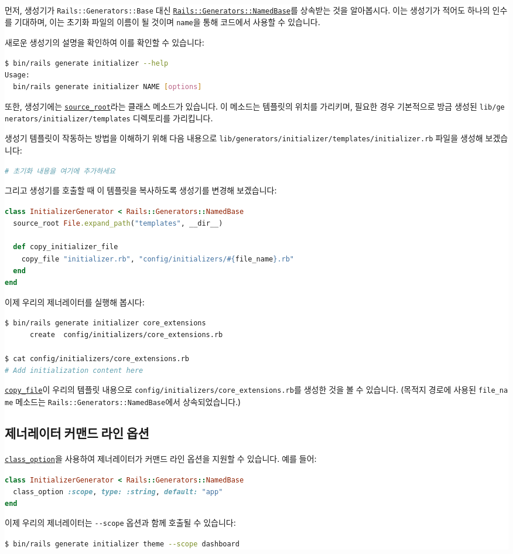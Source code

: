 먼저, 생성기가 `Rails::Generators::Base` 대신 [`Rails::Generators::NamedBase`][]를 상속받는 것을 알아봅시다. 이는 생성기가 적어도 하나의 인수를 기대하며, 이는 초기화 파일의 이름이 될 것이며 `name`을 통해 코드에서 사용할 수 있습니다.

새로운 생성기의 설명을 확인하여 이를 확인할 수 있습니다:

```bash
$ bin/rails generate initializer --help
Usage:
  bin/rails generate initializer NAME [options]
```

또한, 생성기에는 [`source_root`][]라는 클래스 메소드가 있습니다. 이 메소드는 템플릿의 위치를 가리키며, 필요한 경우 기본적으로 방금 생성된 `lib/generators/initializer/templates` 디렉토리를 가리킵니다.

생성기 템플릿이 작동하는 방법을 이해하기 위해 다음 내용으로 `lib/generators/initializer/templates/initializer.rb` 파일을 생성해 보겠습니다:

```ruby
# 초기화 내용을 여기에 추가하세요
```

그리고 생성기를 호출할 때 이 템플릿을 복사하도록 생성기를 변경해 보겠습니다:
```ruby
class InitializerGenerator < Rails::Generators::NamedBase
  source_root File.expand_path("templates", __dir__)

  def copy_initializer_file
    copy_file "initializer.rb", "config/initializers/#{file_name}.rb"
  end
end
```

이제 우리의 제너레이터를 실행해 봅시다:

```bash
$ bin/rails generate initializer core_extensions
      create  config/initializers/core_extensions.rb

$ cat config/initializers/core_extensions.rb
# Add initialization content here
```

[`copy_file`][]이 우리의 템플릿 내용으로 `config/initializers/core_extensions.rb`를 생성한 것을 볼 수 있습니다. (목적지 경로에 사용된 `file_name` 메소드는 `Rails::Generators::NamedBase`에서 상속되었습니다.)


제너레이터 커맨드 라인 옵션
------------------------------

[`class_option`][]을 사용하여 제너레이터가 커맨드 라인 옵션을 지원할 수 있습니다. 예를 들어:

```ruby
class InitializerGenerator < Rails::Generators::NamedBase
  class_option :scope, type: :string, default: "app"
end
```

이제 우리의 제너레이터는 `--scope` 옵션과 함께 호출될 수 있습니다:

```bash
$ bin/rails generate initializer theme --scope dashboard
```


[scaffold controller template]: https://github.com/rails/rails/blob/main/railties/lib/rails/generators/rails/scaffold_controller/templates/controller.rb.tt
[scaffold view templates]: https://github.com/rails/rails/tree/main/railties/lib/rails/generators/erb/scaffold/templates
[`Rails::Generators::Base`]: https://api.rubyonrails.org/classes/Rails/Generators/Base.html
[`Thor::Actions`]: https://www.rubydoc.info/gems/thor/Thor/Actions
[`create_file`]: https://www.rubydoc.info/gems/thor/Thor/Actions#create_file-instance_method
[`desc`]: https://www.rubydoc.info/gems/thor/Thor#desc-class_method
[`Rails::Generators::NamedBase`]: https://api.rubyonrails.org/classes/Rails/Generators/NamedBase.html
[`copy_file`]: https://www.rubydoc.info/gems/thor/Thor/Actions#copy_file-instance_method
[`source_root`]: https://api.rubyonrails.org/classes/Rails/Generators/Base.html#method-c-source_root
[`class_option`]: https://www.rubydoc.info/gems/thor/Thor/Base/ClassMethods#class_option-instance_method
[`options`]: https://www.rubydoc.info/gems/thor/Thor/Base#options-instance_method
[`config.generators`]: configuring.html#configuring-generators
[`hook_for`]: https://api.rubyonrails.org/classes/Rails/Generators/Base.html#method-c-hook_for
[`Rails::Generators::Actions`]: https://api.rubyonrails.org/classes/Rails/Generators/Actions.html
[`environment`]: https://api.rubyonrails.org/classes/Rails/Generators/Actions.html#method-i-environment
[`gem`]: https://api.rubyonrails.org/classes/Rails/Generators/Actions.html#method-i-gem
[`generate`]: https://api.rubyonrails.org/classes/Rails/Generators/Actions.html#method-i-generate
[`git`]: https://api.rubyonrails.org/classes/Rails/Generators/Actions.html#method-i-git
[`gsub_file`]: https://www.rubydoc.info/gems/thor/Thor/Actions#gsub_file-instance_method
[`initializer`]: https://api.rubyonrails.org/classes/Rails/Generators/Actions.html#method-i-initializer
[`insert_into_file`]: https://www.rubydoc.info/gems/thor/Thor/Actions#insert_into_file-instance_method
[`inside`]: https://www.rubydoc.info/gems/thor/Thor/Actions#inside-instance_method
[`lib`]: https://api.rubyonrails.org/classes/Rails/Generators/Actions.html#method-i-lib
[`rails_command`]: https://api.rubyonrails.org/classes/Rails/Generators/Actions.html#method-i-rails_command
[`rake`]: https://api.rubyonrails.org/classes/Rails/Generators/Actions.html#method-i-rake
[`route`]: https://api.rubyonrails.org/classes/Rails/Generators/Actions.html#method-i-route
